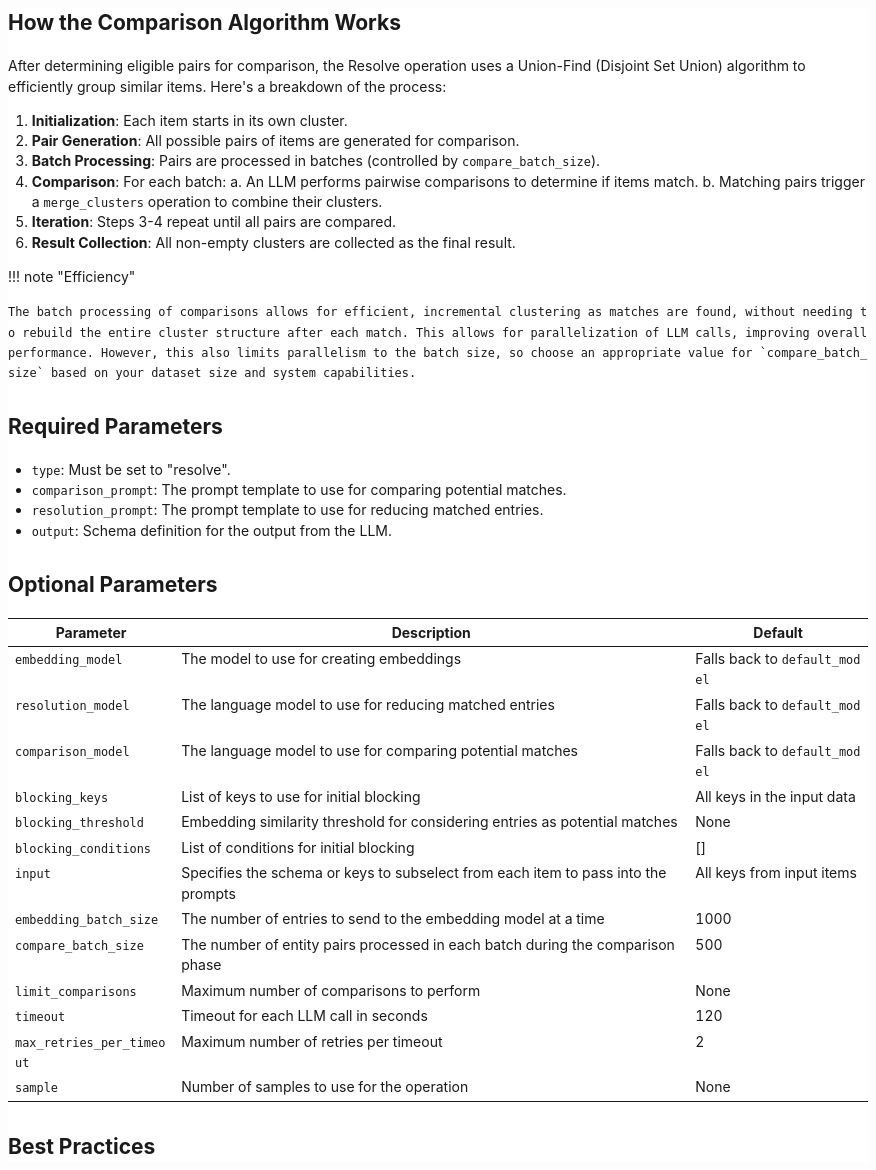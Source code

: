 ## How the Comparison Algorithm Works

After determining eligible pairs for comparison, the Resolve operation uses a Union-Find (Disjoint Set Union) algorithm to efficiently group similar items. Here's a breakdown of the process:

1. **Initialization**: Each item starts in its own cluster.
2. **Pair Generation**: All possible pairs of items are generated for comparison.
3. **Batch Processing**: Pairs are processed in batches (controlled by `compare_batch_size`).
4. **Comparison**: For each batch:
   a. An LLM performs pairwise comparisons to determine if items match.
   b. Matching pairs trigger a `merge_clusters` operation to combine their clusters.
5. **Iteration**: Steps 3-4 repeat until all pairs are compared.
6. **Result Collection**: All non-empty clusters are collected as the final result.

!!! note "Efficiency"

    The batch processing of comparisons allows for efficient, incremental clustering as matches are found, without needing to rebuild the entire cluster structure after each match. This allows for parallelization of LLM calls, improving overall performance. However, this also limits parallelism to the batch size, so choose an appropriate value for `compare_batch_size` based on your dataset size and system capabilities.

## Required Parameters

- `type`: Must be set to "resolve".
- `comparison_prompt`: The prompt template to use for comparing potential matches.
- `resolution_prompt`: The prompt template to use for reducing matched entries.
- `output`: Schema definition for the output from the LLM.

## Optional Parameters

| Parameter                 | Description                                                                       | Default                       |
| ------------------------- | --------------------------------------------------------------------------------- | ----------------------------- |
| `embedding_model`         | The model to use for creating embeddings                                          | Falls back to `default_model` |
| `resolution_model`        | The language model to use for reducing matched entries                            | Falls back to `default_model` |
| `comparison_model`        | The language model to use for comparing potential matches                         | Falls back to `default_model` |
| `blocking_keys`           | List of keys to use for initial blocking                                          | All keys in the input data    |
| `blocking_threshold`      | Embedding similarity threshold for considering entries as potential matches       | None                          |
| `blocking_conditions`     | List of conditions for initial blocking                                           | []                            |
| `input`                   | Specifies the schema or keys to subselect from each item to pass into the prompts | All keys from input items     |
| `embedding_batch_size`    | The number of entries to send to the embedding model at a time                    | 1000                          |
| `compare_batch_size`      | The number of entity pairs processed in each batch during the comparison phase    | 500                           |
| `limit_comparisons`       | Maximum number of comparisons to perform                                          | None                          |
| `timeout`                 | Timeout for each LLM call in seconds                                              | 120                           |
| `max_retries_per_timeout` | Maximum number of retries per timeout                                             | 2                             |
| `sample`                  | Number of samples to use for the operation                                                      | None                        |
## Best Practices
